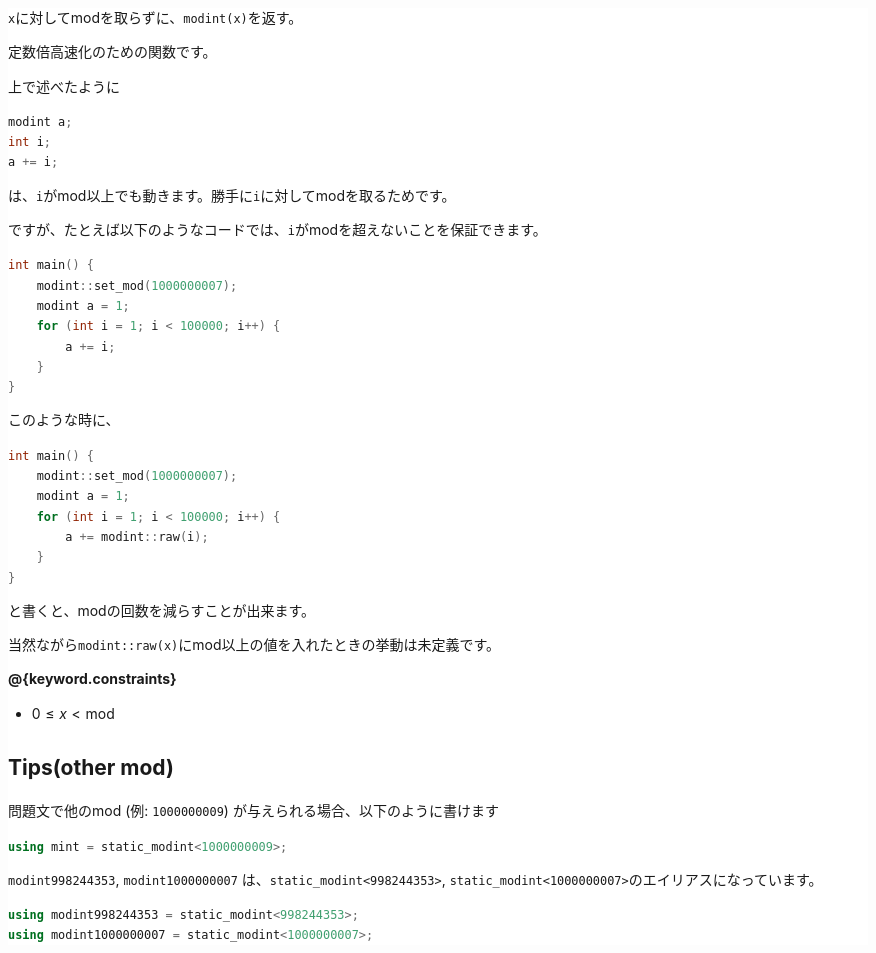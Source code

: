 `x`に対してmodを取らずに、`modint(x)`を返す。

定数倍高速化のための関数です。

上で述べたように

```cpp
modint a;
int i;
a += i;
```

は、`i`がmod以上でも動きます。勝手に`i`に対してmodを取るためです。

ですが、たとえば以下のようなコードでは、`i`がmodを超えないことを保証できます。

```cpp
int main() {
    modint::set_mod(1000000007);
    modint a = 1;
    for (int i = 1; i < 100000; i++) {
        a += i;
    }
}
```

このような時に、

```cpp
int main() {
    modint::set_mod(1000000007);
    modint a = 1;
    for (int i = 1; i < 100000; i++) {
        a += modint::raw(i);
    }
}
```

と書くと、modの回数を減らすことが出来ます。

当然ながら`modint::raw(x)`にmod以上の値を入れたときの挙動は未定義です。

**@{keyword.constraints}**

- $0 \leq x \lt \mathrm{mod}$

## Tips(other mod)

問題文で他のmod (例: `1000000009`) が与えられる場合、以下のように書けます

```cpp
using mint = static_modint<1000000009>;
```

`modint998244353`, `modint1000000007` は、`static_modint<998244353>`, `static_modint<1000000007>`のエイリアスになっています。

```cpp
using modint998244353 = static_modint<998244353>;
using modint1000000007 = static_modint<1000000007>;
```
